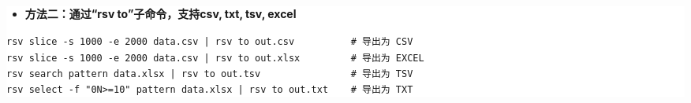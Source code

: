 - **方法二：通过“rsv to”子命令，支持csv, txt, tsv, excel**

```shell
rsv slice -s 1000 -e 2000 data.csv | rsv to out.csv          # 导出为 CSV
rsv slice -s 1000 -e 2000 data.csv | rsv to out.xlsx         # 导出为 EXCEL
rsv search pattern data.xlsx | rsv to out.tsv                # 导出为 TSV
rsv select -f "0N>=10" pattern data.xlsx | rsv to out.txt    # 导出为 TXT
```
